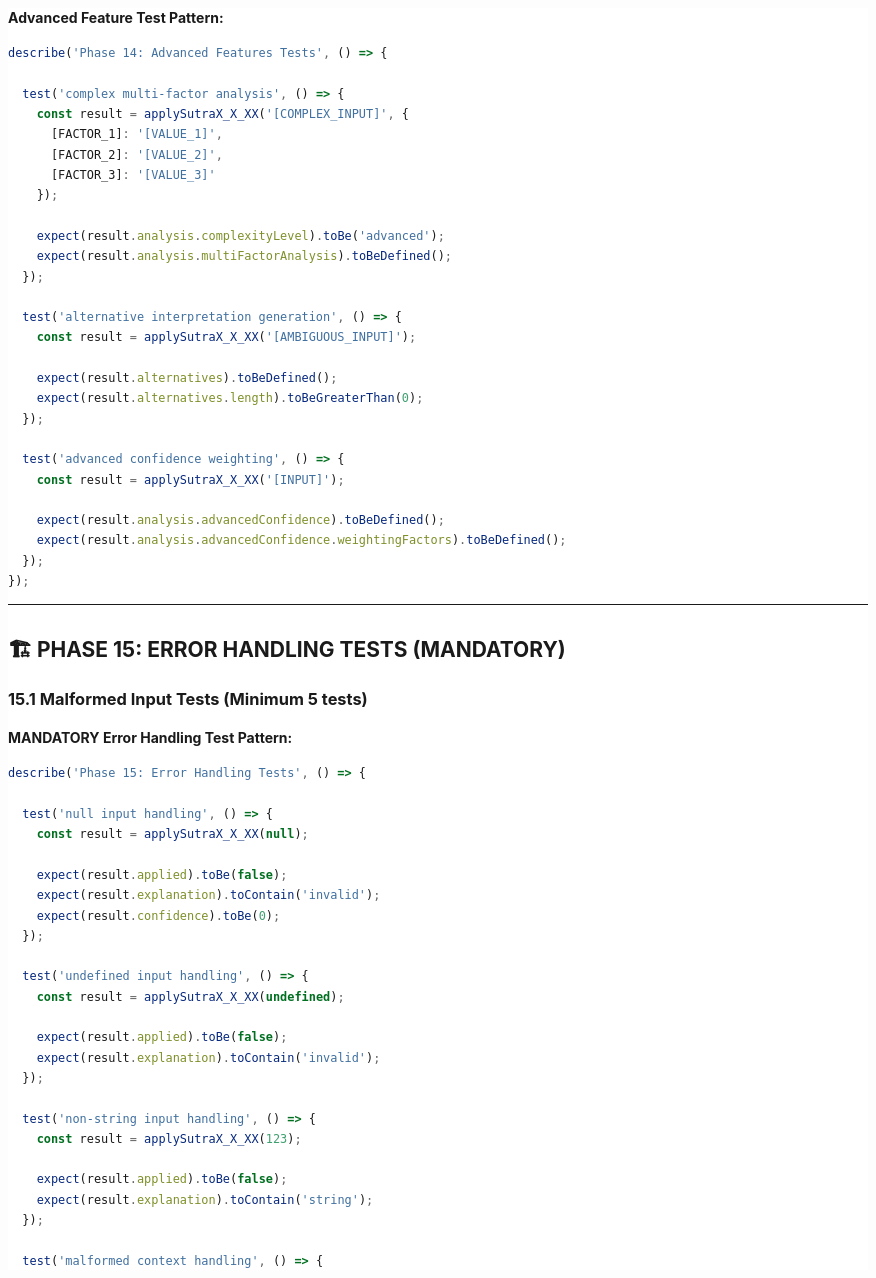 **Advanced Feature Test Pattern:**
```javascript
describe('Phase 14: Advanced Features Tests', () => {
  
  test('complex multi-factor analysis', () => {
    const result = applySutraX_X_XX('[COMPLEX_INPUT]', {
      [FACTOR_1]: '[VALUE_1]',
      [FACTOR_2]: '[VALUE_2]',
      [FACTOR_3]: '[VALUE_3]'
    });
    
    expect(result.analysis.complexityLevel).toBe('advanced');
    expect(result.analysis.multiFactorAnalysis).toBeDefined();
  });

  test('alternative interpretation generation', () => {
    const result = applySutraX_X_XX('[AMBIGUOUS_INPUT]');
    
    expect(result.alternatives).toBeDefined();
    expect(result.alternatives.length).toBeGreaterThan(0);
  });

  test('advanced confidence weighting', () => {
    const result = applySutraX_X_XX('[INPUT]');
    
    expect(result.analysis.advancedConfidence).toBeDefined();
    expect(result.analysis.advancedConfidence.weightingFactors).toBeDefined();
  });
});
```

---

## 🏗️ **PHASE 15: ERROR HANDLING TESTS (MANDATORY)**

### **15.1 Malformed Input Tests (Minimum 5 tests)**

**MANDATORY Error Handling Test Pattern:**
```javascript
describe('Phase 15: Error Handling Tests', () => {
  
  test('null input handling', () => {
    const result = applySutraX_X_XX(null);
    
    expect(result.applied).toBe(false);
    expect(result.explanation).toContain('invalid');
    expect(result.confidence).toBe(0);
  });

  test('undefined input handling', () => {
    const result = applySutraX_X_XX(undefined);
    
    expect(result.applied).toBe(false);
    expect(result.explanation).toContain('invalid');
  });

  test('non-string input handling', () => {
    const result = applySutraX_X_XX(123);
    
    expect(result.applied).toBe(false);
    expect(result.explanation).toContain('string');
  });

  test('malformed context handling', () => {
```